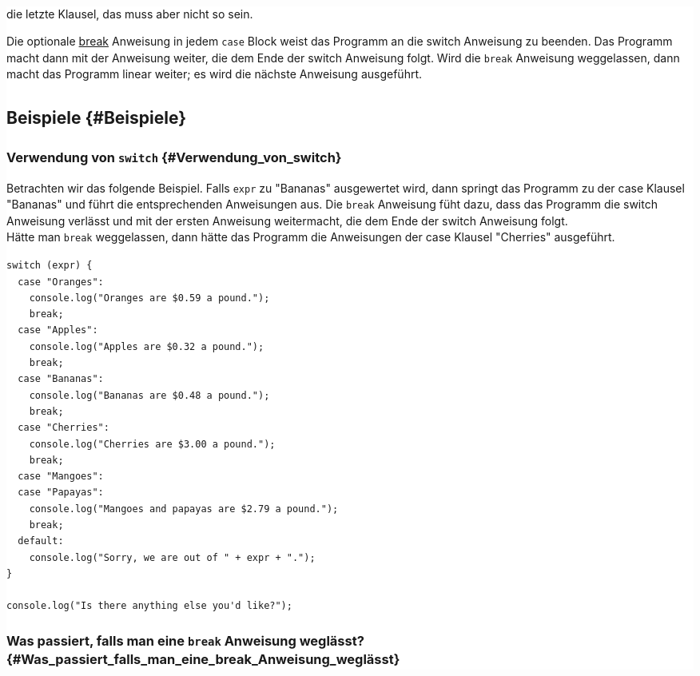 die letzte Klausel, das muss aber nicht so sein.

Die optionale
[break](https://developer.mozilla.org/de/docs/Web/JavaScript/Reference/Statements/break "JavaScript/Reference/Statements/break") Anweisung
in jedem `case` Block weist das Programm an die switch Anweisung zu
beenden. Das Programm macht dann mit der Anweisung weiter, die dem Ende
der switch Anweisung folgt. Wird die `break` Anweisung weggelassen, dann
macht das Programm linear weiter; es wird die nächste
Anweisung ausgeführt.

Beispiele {#Beispiele}
---------

### Verwendung von `switch` {#Verwendung_von_switch}

Betrachten wir das folgende Beispiel. Falls `expr` zu "Bananas"
ausgewertet wird, dann springt das Programm zu der case Klausel
"Bananas" und führt die entsprechenden Anweisungen aus. Die `break`
Anweisung füht dazu, dass das Programm die switch Anweisung verlässt und
mit der ersten Anweisung weitermacht, die dem Ende der switch Anweisung
folgt.\
Hätte man `break` weggelassen, dann hätte das Programm die Anweisungen
der case Klausel "Cherries" ausgeführt.

``` {.brush: .js}
switch (expr) {
  case "Oranges":
    console.log("Oranges are $0.59 a pound.");
    break;
  case "Apples":
    console.log("Apples are $0.32 a pound.");
    break;
  case "Bananas":
    console.log("Bananas are $0.48 a pound.");
    break;
  case "Cherries":
    console.log("Cherries are $3.00 a pound.");
    break;
  case "Mangoes":
  case "Papayas":
    console.log("Mangoes and papayas are $2.79 a pound.");
    break;
  default:
    console.log("Sorry, we are out of " + expr + ".");
}

console.log("Is there anything else you'd like?");
```

### Was passiert, falls man eine `break` Anweisung weglässt? {#Was_passiert_falls_man_eine_break_Anweisung_weglässt}
